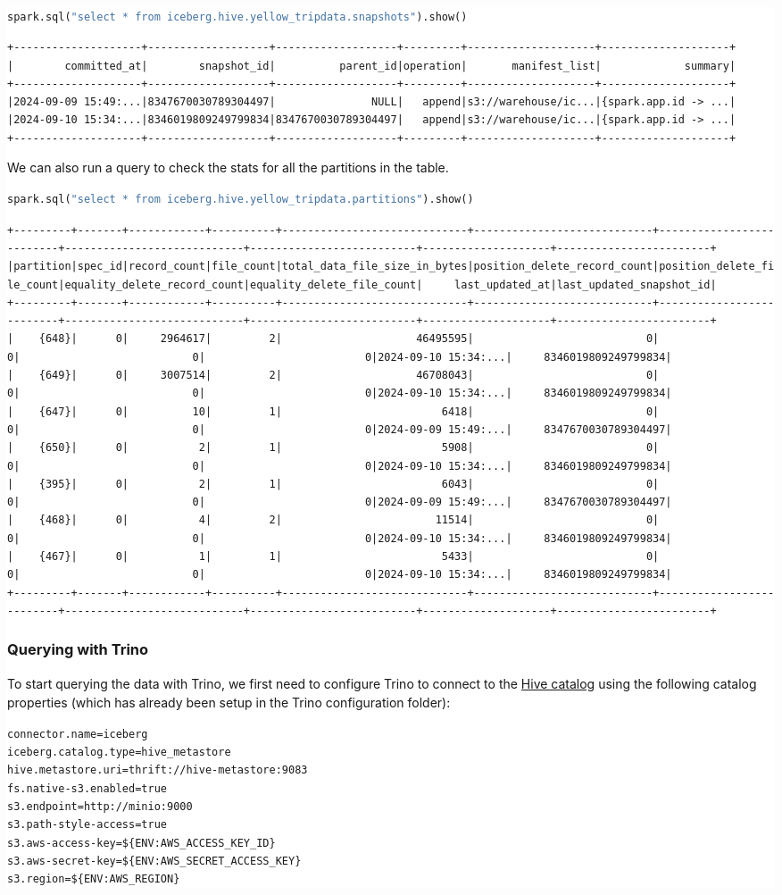 
```python
spark.sql("select * from iceberg.hive.yellow_tripdata.snapshots").show()
```

    +--------------------+-------------------+-------------------+---------+--------------------+--------------------+
    |        committed_at|        snapshot_id|          parent_id|operation|       manifest_list|             summary|
    +--------------------+-------------------+-------------------+---------+--------------------+--------------------+
    |2024-09-09 15:49:...|8347670030789304497|               NULL|   append|s3://warehouse/ic...|{spark.app.id -> ...|
    |2024-09-10 15:34:...|8346019809249799834|8347670030789304497|   append|s3://warehouse/ic...|{spark.app.id -> ...|
    +--------------------+-------------------+-------------------+---------+--------------------+--------------------+
    

We can also run a query to check the stats for all the partitions in the table.


```python
spark.sql("select * from iceberg.hive.yellow_tripdata.partitions").show()
```

    +---------+-------+------------+----------+-----------------------------+----------------------------+--------------------------+----------------------------+--------------------------+--------------------+------------------------+
    |partition|spec_id|record_count|file_count|total_data_file_size_in_bytes|position_delete_record_count|position_delete_file_count|equality_delete_record_count|equality_delete_file_count|     last_updated_at|last_updated_snapshot_id|
    +---------+-------+------------+----------+-----------------------------+----------------------------+--------------------------+----------------------------+--------------------------+--------------------+------------------------+
    |    {648}|      0|     2964617|         2|                     46495595|                           0|                         0|                           0|                         0|2024-09-10 15:34:...|     8346019809249799834|
    |    {649}|      0|     3007514|         2|                     46708043|                           0|                         0|                           0|                         0|2024-09-10 15:34:...|     8346019809249799834|
    |    {647}|      0|          10|         1|                         6418|                           0|                         0|                           0|                         0|2024-09-09 15:49:...|     8347670030789304497|
    |    {650}|      0|           2|         1|                         5908|                           0|                         0|                           0|                         0|2024-09-10 15:34:...|     8346019809249799834|
    |    {395}|      0|           2|         1|                         6043|                           0|                         0|                           0|                         0|2024-09-09 15:49:...|     8347670030789304497|
    |    {468}|      0|           4|         2|                        11514|                           0|                         0|                           0|                         0|2024-09-10 15:34:...|     8346019809249799834|
    |    {467}|      0|           1|         1|                         5433|                           0|                         0|                           0|                         0|2024-09-10 15:34:...|     8346019809249799834|
    +---------+-------+------------+----------+-----------------------------+----------------------------+--------------------------+----------------------------+--------------------------+--------------------+------------------------+
    

### Querying with Trino
To start querying the data with Trino, we first need to configure Trino to connect to the [Hive catalog](https://trino.io/docs/current/object-storage/metastores.html#hive-thrift-metastore) using the following catalog properties (which has already been setup in the Trino configuration folder):

```
connector.name=iceberg
iceberg.catalog.type=hive_metastore
hive.metastore.uri=thrift://hive-metastore:9083
fs.native-s3.enabled=true
s3.endpoint=http://minio:9000
s3.path-style-access=true
s3.aws-access-key=${ENV:AWS_ACCESS_KEY_ID}
s3.aws-secret-key=${ENV:AWS_SECRET_ACCESS_KEY}
s3.region=${ENV:AWS_REGION}
```
